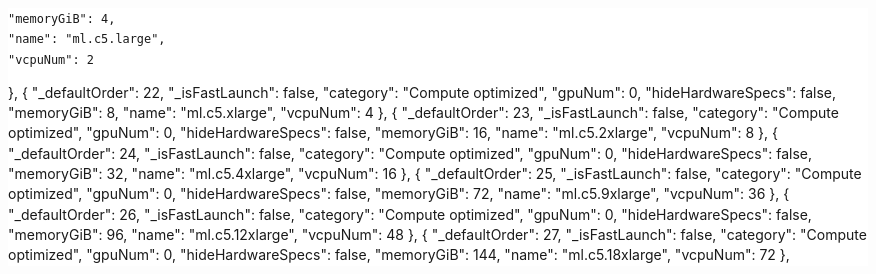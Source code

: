     "memoryGiB": 4,
    "name": "ml.c5.large",
    "vcpuNum": 2
   },
   {
    "_defaultOrder": 22,
    "_isFastLaunch": false,
    "category": "Compute optimized",
    "gpuNum": 0,
    "hideHardwareSpecs": false,
    "memoryGiB": 8,
    "name": "ml.c5.xlarge",
    "vcpuNum": 4
   },
   {
    "_defaultOrder": 23,
    "_isFastLaunch": false,
    "category": "Compute optimized",
    "gpuNum": 0,
    "hideHardwareSpecs": false,
    "memoryGiB": 16,
    "name": "ml.c5.2xlarge",
    "vcpuNum": 8
   },
   {
    "_defaultOrder": 24,
    "_isFastLaunch": false,
    "category": "Compute optimized",
    "gpuNum": 0,
    "hideHardwareSpecs": false,
    "memoryGiB": 32,
    "name": "ml.c5.4xlarge",
    "vcpuNum": 16
   },
   {
    "_defaultOrder": 25,
    "_isFastLaunch": false,
    "category": "Compute optimized",
    "gpuNum": 0,
    "hideHardwareSpecs": false,
    "memoryGiB": 72,
    "name": "ml.c5.9xlarge",
    "vcpuNum": 36
   },
   {
    "_defaultOrder": 26,
    "_isFastLaunch": false,
    "category": "Compute optimized",
    "gpuNum": 0,
    "hideHardwareSpecs": false,
    "memoryGiB": 96,
    "name": "ml.c5.12xlarge",
    "vcpuNum": 48
   },
   {
    "_defaultOrder": 27,
    "_isFastLaunch": false,
    "category": "Compute optimized",
    "gpuNum": 0,
    "hideHardwareSpecs": false,
    "memoryGiB": 144,
    "name": "ml.c5.18xlarge",
    "vcpuNum": 72
   },